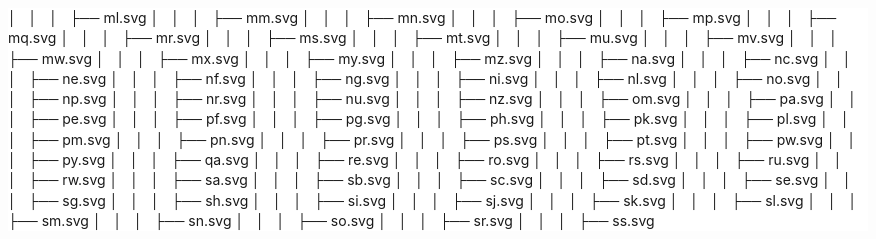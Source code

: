 │   │           │       ├── ml.svg
│   │           │       ├── mm.svg
│   │           │       ├── mn.svg
│   │           │       ├── mo.svg
│   │           │       ├── mp.svg
│   │           │       ├── mq.svg
│   │           │       ├── mr.svg
│   │           │       ├── ms.svg
│   │           │       ├── mt.svg
│   │           │       ├── mu.svg
│   │           │       ├── mv.svg
│   │           │       ├── mw.svg
│   │           │       ├── mx.svg
│   │           │       ├── my.svg
│   │           │       ├── mz.svg
│   │           │       ├── na.svg
│   │           │       ├── nc.svg
│   │           │       ├── ne.svg
│   │           │       ├── nf.svg
│   │           │       ├── ng.svg
│   │           │       ├── ni.svg
│   │           │       ├── nl.svg
│   │           │       ├── no.svg
│   │           │       ├── np.svg
│   │           │       ├── nr.svg
│   │           │       ├── nu.svg
│   │           │       ├── nz.svg
│   │           │       ├── om.svg
│   │           │       ├── pa.svg
│   │           │       ├── pe.svg
│   │           │       ├── pf.svg
│   │           │       ├── pg.svg
│   │           │       ├── ph.svg
│   │           │       ├── pk.svg
│   │           │       ├── pl.svg
│   │           │       ├── pm.svg
│   │           │       ├── pn.svg
│   │           │       ├── pr.svg
│   │           │       ├── ps.svg
│   │           │       ├── pt.svg
│   │           │       ├── pw.svg
│   │           │       ├── py.svg
│   │           │       ├── qa.svg
│   │           │       ├── re.svg
│   │           │       ├── ro.svg
│   │           │       ├── rs.svg
│   │           │       ├── ru.svg
│   │           │       ├── rw.svg
│   │           │       ├── sa.svg
│   │           │       ├── sb.svg
│   │           │       ├── sc.svg
│   │           │       ├── sd.svg
│   │           │       ├── se.svg
│   │           │       ├── sg.svg
│   │           │       ├── sh.svg
│   │           │       ├── si.svg
│   │           │       ├── sj.svg
│   │           │       ├── sk.svg
│   │           │       ├── sl.svg
│   │           │       ├── sm.svg
│   │           │       ├── sn.svg
│   │           │       ├── so.svg
│   │           │       ├── sr.svg
│   │           │       ├── ss.svg
